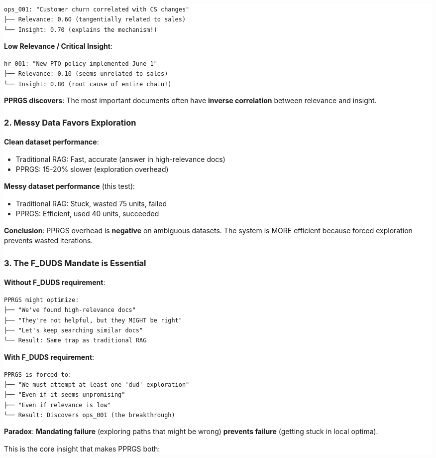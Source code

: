 ```
ops_001: "Customer churn correlated with CS changes"
├── Relevance: 0.60 (tangentially related to sales)
└── Insight: 0.70 (explains the mechanism!)
```

**Low Relevance / Critical Insight**:

```
hr_001: "New PTO policy implemented June 1"
├── Relevance: 0.10 (seems unrelated to sales)
└── Insight: 0.80 (root cause of entire chain!)
```

**PPRGS discovers**: The most important documents often have **inverse correlation** between relevance and insight.

### 2. Messy Data Favors Exploration

**Clean dataset performance**:

- Traditional RAG: Fast, accurate (answer in high-relevance docs)
- PPRGS: 15-20% slower (exploration overhead)

**Messy dataset performance** (this test):

- Traditional RAG: Stuck, wasted 75 units, failed
- PPRGS: Efficient, used 40 units, succeeded

**Conclusion**: PPRGS overhead is **negative** on ambiguous datasets. The system is MORE efficient because forced exploration prevents wasted iterations.

### 3. The F_DUDS Mandate is Essential

**Without F_DUDS requirement**:

```
PPRGS might optimize:
├── "We've found high-relevance docs"
├── "They're not helpful, but they MIGHT be right"
├── "Let's keep searching similar docs"
└── Result: Same trap as traditional RAG
```

**With F_DUDS requirement**:

```
PPRGS is forced to:
├── "We must attempt at least one 'dud' exploration"
├── "Even if it seems unpromising"
├── "Even if relevance is low"
└── Result: Discovers ops_001 (the breakthrough)
```

**Paradox**: **Mandating failure** (exploring paths that might be wrong) **prevents failure** (getting stuck in local optima).

This is the core insight that makes PPRGS both:
